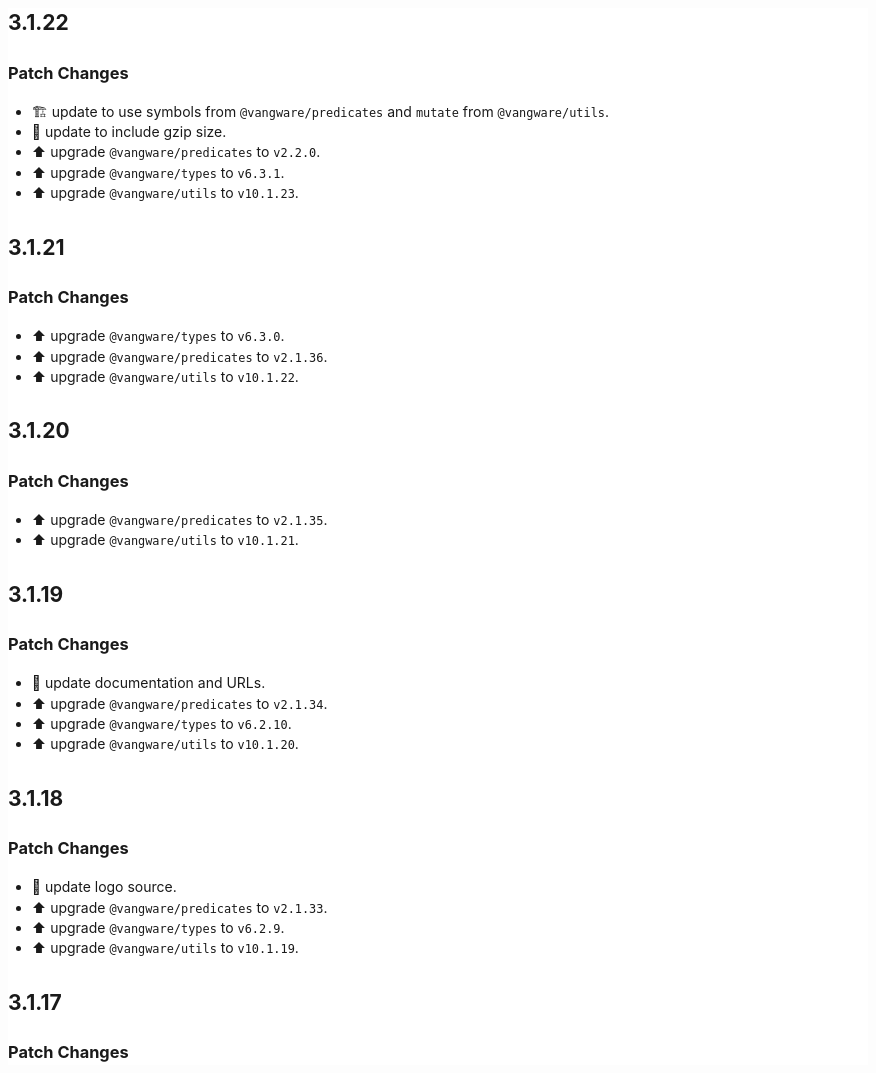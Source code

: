 ## 3.1.22

### Patch Changes

- 🏗️ update to use symbols from `@vangware/predicates` and `mutate` from
  `@vangware/utils`.
- 📝 update to include gzip size.
- ⬆️ upgrade `@vangware/predicates` to `v2.2.0`.
- ⬆️ upgrade `@vangware/types` to `v6.3.1`.
- ⬆️ upgrade `@vangware/utils` to `v10.1.23`.

## 3.1.21

### Patch Changes

- ⬆️ upgrade `@vangware/types` to `v6.3.0`.
- ⬆️ upgrade `@vangware/predicates` to `v2.1.36`.
- ⬆️ upgrade `@vangware/utils` to `v10.1.22`.

## 3.1.20

### Patch Changes

- ⬆️ upgrade `@vangware/predicates` to `v2.1.35`.
- ⬆️ upgrade `@vangware/utils` to `v10.1.21`.

## 3.1.19

### Patch Changes

- 📝 update documentation and URLs.
- ⬆️ upgrade `@vangware/predicates` to `v2.1.34`.
- ⬆️ upgrade `@vangware/types` to `v6.2.10`.
- ⬆️ upgrade `@vangware/utils` to `v10.1.20`.

## 3.1.18

### Patch Changes

- 🍱 update logo source.
- ⬆️ upgrade `@vangware/predicates` to `v2.1.33`.
- ⬆️ upgrade `@vangware/types` to `v6.2.9`.
- ⬆️ upgrade `@vangware/utils` to `v10.1.19`.

## 3.1.17

### Patch Changes
